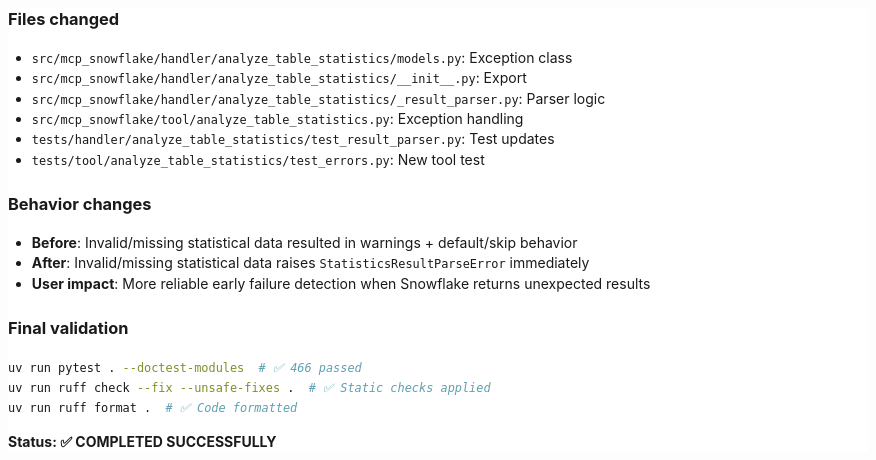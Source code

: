 ### Files changed
- `src/mcp_snowflake/handler/analyze_table_statistics/models.py`: Exception class
- `src/mcp_snowflake/handler/analyze_table_statistics/__init__.py`: Export
- `src/mcp_snowflake/handler/analyze_table_statistics/_result_parser.py`: Parser logic
- `src/mcp_snowflake/tool/analyze_table_statistics.py`: Exception handling
- `tests/handler/analyze_table_statistics/test_result_parser.py`: Test updates
- `tests/tool/analyze_table_statistics/test_errors.py`: New tool test

### Behavior changes
- **Before**: Invalid/missing statistical data resulted in warnings + default/skip behavior
- **After**: Invalid/missing statistical data raises `StatisticsResultParseError` immediately
- **User impact**: More reliable early failure detection when Snowflake returns unexpected results

### Final validation
```bash
uv run pytest . --doctest-modules  # ✅ 466 passed
uv run ruff check --fix --unsafe-fixes .  # ✅ Static checks applied
uv run ruff format .  # ✅ Code formatted
```

**Status: ✅ COMPLETED SUCCESSFULLY**

